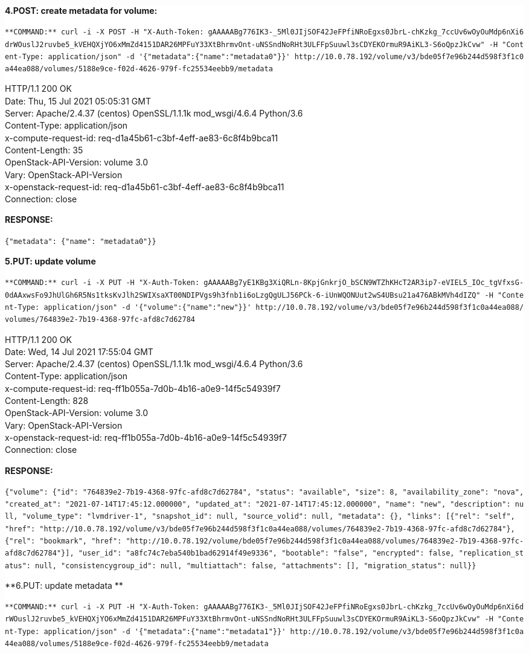 **4.POST: create metadata for volume:**  
```
**COMMAND:** curl -i -X POST -H "X-Auth-Token: gAAAAABg776IK3-_5Ml0JIjSOF42JeFPfiNRoEgxs0JbrL-chKzkg_7ccUv6wOyOuMdp6nXi6drWOuslJ2ruvbe5_kVEHQXjYO6xMmZd4151DAR26MPFuY33XtBhrmvOnt-uNSSndNoRHt3ULFFpSuuwl3sCDYEKOrmuR9AiKL3-S6oQpzJkCvw" -H "Content-Type: application/json" -d '{"metadata":{"name":"metadata0"}}' http://10.0.78.192/volume/v3/bde05f7e96b244d598f3f1c0a44ea088/volumes/5188e9ce-f02d-4626-979f-fc25534eebb9/metadata  
```
HTTP/1.1 200 OK  
Date: Thu, 15 Jul 2021 05:05:31 GMT  
Server: Apache/2.4.37 (centos) OpenSSL/1.1.1k mod_wsgi/4.6.4 Python/3.6  
Content-Type: application/json  
x-compute-request-id: req-d1a45b61-c3bf-4eff-ae83-6c8f4b9bca11  
Content-Length: 35  
OpenStack-API-Version: volume 3.0  
Vary: OpenStack-API-Version  
x-openstack-request-id: req-d1a45b61-c3bf-4eff-ae83-6c8f4b9bca11  
Connection: close  

**RESPONSE:**  
```
{"metadata": {"name": "metadata0"}}
```

**5.PUT: update volume**  
```
**COMMAND:** curl -i -X PUT -H "X-Auth-Token: gAAAAABg7yE1KBg3XiQRLn-8KpjGnkrjO_bSCN9WTZhKHcT2AR3ip7-eVIEL5_IOc_tgVfxsG-0dAAxwsFo9JhUlGh6R5Ns1tksKvJlh2SWIXsaXT00NDIPVgs9h3fnb1i6oLzgQgULJ56PCk-6-iUnWQONUut2wS4UBsu21a476ABkMVh4dIZQ" -H "Content-Type: application/json" -d '{"volume":{"name":"new"}}' http://10.0.78.192/volume/v3/bde05f7e96b244d598f3f1c0a44ea088/volumes/764839e2-7b19-4368-97fc-afd8c7d62784
```
HTTP/1.1 200 OK  
Date: Wed, 14 Jul 2021 17:55:04 GMT  
Server: Apache/2.4.37 (centos) OpenSSL/1.1.1k mod_wsgi/4.6.4 Python/3.6  
Content-Type: application/json  
x-compute-request-id: req-ff1b055a-7d0b-4b16-a0e9-14f5c54939f7  
Content-Length: 828  
OpenStack-API-Version: volume 3.0  
Vary: OpenStack-API-Version  
x-openstack-request-id: req-ff1b055a-7d0b-4b16-a0e9-14f5c54939f7  
Connection: close  

**RESPONSE:**  
```
{"volume": {"id": "764839e2-7b19-4368-97fc-afd8c7d62784", "status": "available", "size": 8, "availability_zone": "nova", "created_at": "2021-07-14T17:45:12.000000", "updated_at": "2021-07-14T17:45:12.000000", "name": "new", "description": null, "volume_type": "lvmdriver-1", "snapshot_id": null, "source_volid": null, "metadata": {}, "links": [{"rel": "self", "href": "http://10.0.78.192/volume/v3/bde05f7e96b244d598f3f1c0a44ea088/volumes/764839e2-7b19-4368-97fc-afd8c7d62784"}, {"rel": "bookmark", "href": "http://10.0.78.192/volume/bde05f7e96b244d598f3f1c0a44ea088/volumes/764839e2-7b19-4368-97fc-afd8c7d62784"}], "user_id": "a8fc74c7eba540b1bad62914f49e9336", "bootable": "false", "encrypted": false, "replication_status": null, "consistencygroup_id": null, "multiattach": false, "attachments": [], "migration_status": null}}
```
**6.PUT: update metadata **
```
**COMMAND:** curl -i -X PUT -H "X-Auth-Token: gAAAAABg776IK3-_5Ml0JIjSOF42JeFPfiNRoEgxs0JbrL-chKzkg_7ccUv6wOyOuMdp6nXi6drWOuslJ2ruvbe5_kVEHQXjYO6xMmZd4151DAR26MPFuY33XtBhrmvOnt-uNSSndNoRHt3ULFFpSuuwl3sCDYEKOrmuR9AiKL3-S6oQpzJkCvw" -H "Content-Type: application/json" -d '{"metadata":{"name":"metadata1"}}' http://10.0.78.192/volume/v3/bde05f7e96b244d598f3f1c0a44ea088/volumes/5188e9ce-f02d-4626-979f-fc25534eebb9/metadata
```
